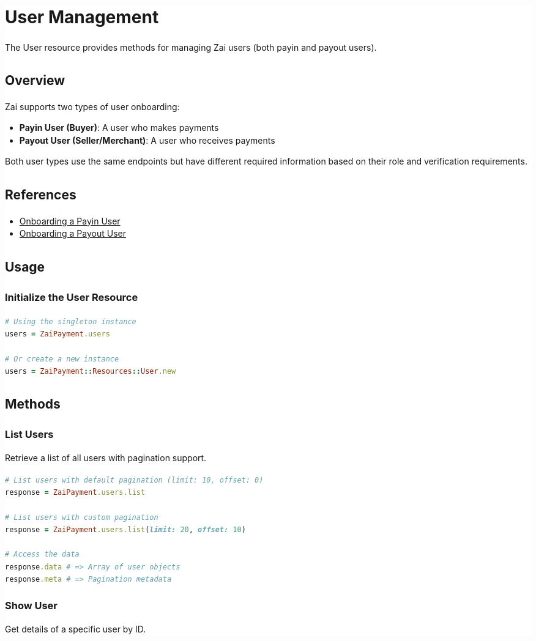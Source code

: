 # User Management

The User resource provides methods for managing Zai users (both payin and payout users).

## Overview

Zai supports two types of user onboarding:
- **Payin User (Buyer)**: A user who makes payments
- **Payout User (Seller/Merchant)**: A user who receives payments

Both user types use the same endpoints but have different required information based on their role and verification requirements.

## References

- [Onboarding a Payin User](https://developer.hellozai.com/docs/onboarding-a-pay-in-user)
- [Onboarding a Payout User](https://developer.hellozai.com/docs/onboarding-a-pay-out-user)

## Usage

### Initialize the User Resource

```ruby
# Using the singleton instance
users = ZaiPayment.users

# Or create a new instance
users = ZaiPayment::Resources::User.new
```

## Methods

### List Users

Retrieve a list of all users with pagination support.

```ruby
# List users with default pagination (limit: 10, offset: 0)
response = ZaiPayment.users.list

# List users with custom pagination
response = ZaiPayment.users.list(limit: 20, offset: 10)

# Access the data
response.data # => Array of user objects
response.meta # => Pagination metadata
```

### Show User

Get details of a specific user by ID.
